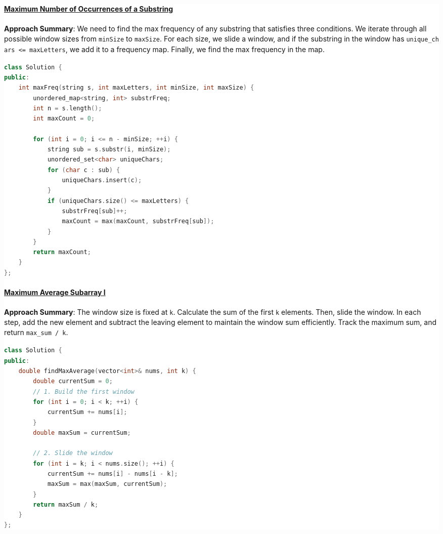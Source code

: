 #### [Maximum Number of Occurrences of a Substring](https://leetcode.com/problems/maximum-number-of-occurrences-of-a-substring/)

**Approach Summary**: We need to find the max frequency of any substring that satisfies three conditions. We iterate through all possible window sizes from `minSize` to `maxSize`. For each size, we slide a window, and if the substring in the window has `unique_chars <= maxLetters`, we add it to a frequency map. Finally, we find the max frequency in the map.

```cpp
class Solution {
public:
    int maxFreq(string s, int maxLetters, int minSize, int maxSize) {
        unordered_map<string, int> substrFreq;
        int n = s.length();
        int maxCount = 0;

        for (int i = 0; i <= n - minSize; ++i) {
            string sub = s.substr(i, minSize);
            unordered_set<char> uniqueChars;
            for (char c : sub) {
                uniqueChars.insert(c);
            }
            if (uniqueChars.size() <= maxLetters) {
                substrFreq[sub]++;
                maxCount = max(maxCount, substrFreq[sub]);
            }
        }
        return maxCount;
    }
};
```

#### [Maximum Average Subarray I](https://leetcode.com/problems/maximum-average-subarray-i/)

**Approach Summary**: The window size is fixed at `k`. Calculate the sum of the first `k` elements. Then, slide the window. In each step, add the new element and subtract the leaving element to maintain the window sum efficiently. Track the maximum sum, and return `max_sum / k`.

```cpp
class Solution {
public:
    double findMaxAverage(vector<int>& nums, int k) {
        double currentSum = 0;
        // 1. Build the first window
        for (int i = 0; i < k; ++i) {
            currentSum += nums[i];
        }
        double maxSum = currentSum;

        // 2. Slide the window
        for (int i = k; i < nums.size(); ++i) {
            currentSum += nums[i] - nums[i - k];
            maxSum = max(maxSum, currentSum);
        }
        return maxSum / k;
    }
};
```
